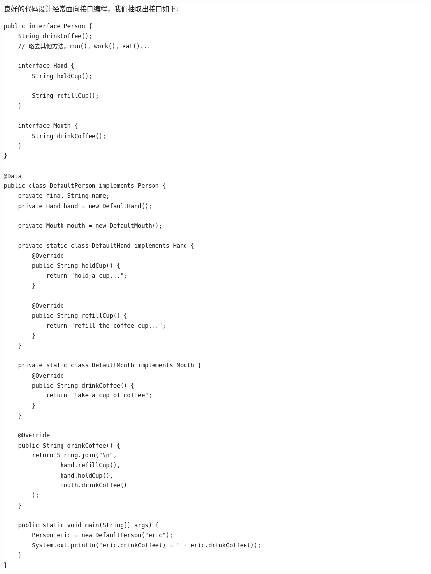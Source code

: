 
良好的代码设计经常面向接口编程，我们抽取出接口如下:

    public interface Person {
        String drinkCoffee();
        // 略去其他方法，run(), work(), eat()...
    
        interface Hand {
            String holdCup();
    
            String refillCup();
        }
    
        interface Mouth {
            String drinkCoffee();
        }
    }
    
    @Data
    public class DefaultPerson implements Person {
        private final String name;
        private Hand hand = new DefaultHand();
    
        private Mouth mouth = new DefaultMouth();
    
        private static class DefaultHand implements Hand {
            @Override
            public String holdCup() {
                return "hold a cup...";
            }
    
            @Override
            public String refillCup() {
                return "refill the coffee cup...";
            }
        }
    
        private static class DefaultMouth implements Mouth {
            @Override
            public String drinkCoffee() {
                return "take a cup of coffee";
            }
        }
    
        @Override
        public String drinkCoffee() {
            return String.join("\n",
                    hand.refillCup(),
                    hand.holdCup(),
                    mouth.drinkCoffee()
            );
        }
    
        public static void main(String[] args) {
            Person eric = new DefaultPerson("eric");
            System.out.println("eric.drinkCoffee() = " + eric.drinkCoffee());
        }
    }
    